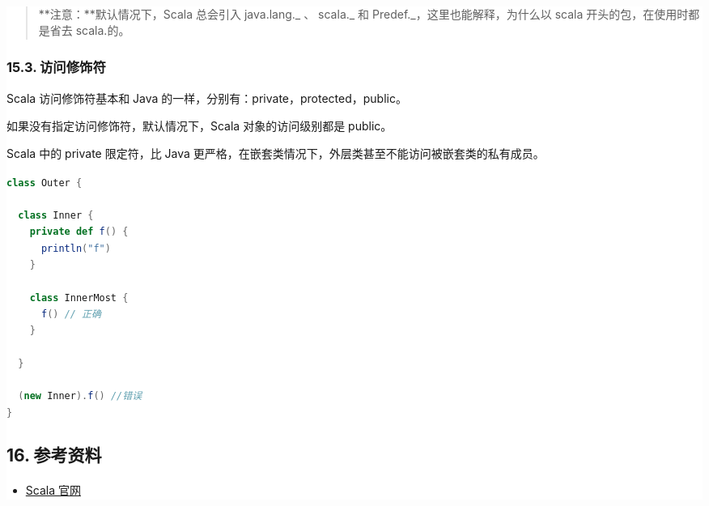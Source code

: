 > **注意：**默认情况下，Scala 总会引入 java.lang._ 、 scala._ 和 Predef.\_，这里也能解释，为什么以 scala 开头的包，在使用时都是省去 scala.的。

### 15.3. 访问修饰符

Scala 访问修饰符基本和 Java 的一样，分别有：private，protected，public。

如果没有指定访问修饰符，默认情况下，Scala 对象的访问级别都是 public。

Scala 中的 private 限定符，比 Java 更严格，在嵌套类情况下，外层类甚至不能访问被嵌套类的私有成员。

```scala
class Outer {

  class Inner {
    private def f() {
      println("f")
    }

    class InnerMost {
      f() // 正确
    }

  }

  (new Inner).f() //错误
}
```

## 16. 参考资料

- [Scala 官网](https://www.scala-lang.org/)
